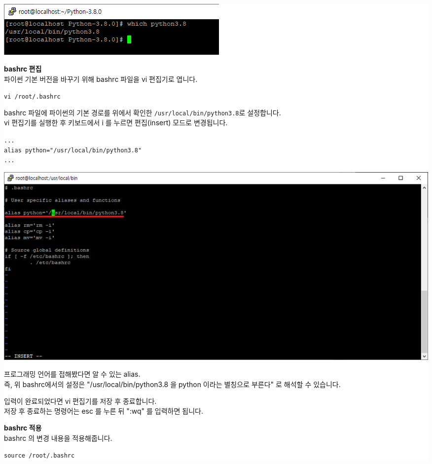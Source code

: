 ![](/assets/images/20230603_001_005.png)  

**bashrc 편집**  
파이썬 기본 버전을 바꾸기 위해 bashrc 파일을 vi 편집기로 엽니다.  

```terminal
vi /root/.bashrc
```

bashrc 파일에 파이썬의 기본 경로를 위에서 확인한 `/usr/local/bin/python3.8`로 설정합니다.  
vi 편집기를 실행한 후 키보드에서 i 를 누르면 편집(insert) 모드로 변경됩니다.  

```terminal
...
alias python="/usr/local/bin/python3.8"
...
```

![](/assets/images/20230603_001_006.png)  

프로그래밍 언어를 접해봤다면 알 수 있는 alias.  
즉, 위 bashrc에서의 설정은 "/usr/local/bin/python3.8 을 python 이라는 별칭으로 부른다" 로 해석할 수 있습니다.  

입력이 완료되었다면 vi 편집기를 저장 후 종료합니다.  
저장 후 종료하는 명령어는 esc 를 누른 뒤 ":wq" 를 입력하면 됩니다.  

**bashrc 적용**  
bashrc 의 변경 내용을 적용해줍니다.  

```terminal
source /root/.bashrc
```
